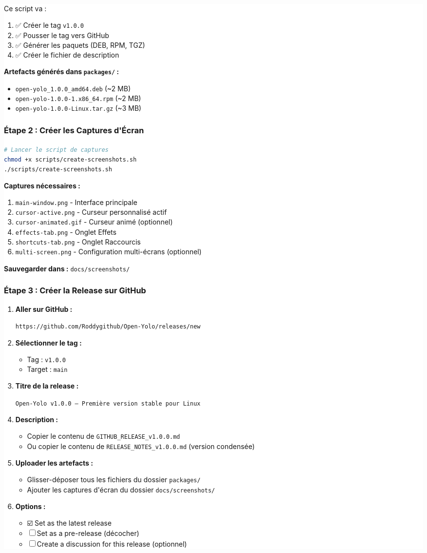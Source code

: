 Ce script va :
1. ✅ Créer le tag `v1.0.0`
2. ✅ Pousser le tag vers GitHub
3. ✅ Générer les paquets (DEB, RPM, TGZ)
4. ✅ Créer le fichier de description

**Artefacts générés dans `packages/` :**
- `open-yolo_1.0.0_amd64.deb` (~2 MB)
- `open-yolo-1.0.0-1.x86_64.rpm` (~2 MB)
- `open-yolo-1.0.0-Linux.tar.gz` (~3 MB)

### Étape 2 : Créer les Captures d'Écran

```bash
# Lancer le script de captures
chmod +x scripts/create-screenshots.sh
./scripts/create-screenshots.sh
```

**Captures nécessaires :**
1. `main-window.png` - Interface principale
2. `cursor-active.png` - Curseur personnalisé actif
3. `cursor-animated.gif` - Curseur animé (optionnel)
4. `effects-tab.png` - Onglet Effets
5. `shortcuts-tab.png` - Onglet Raccourcis
6. `multi-screen.png` - Configuration multi-écrans (optionnel)

**Sauvegarder dans :** `docs/screenshots/`

### Étape 3 : Créer la Release sur GitHub

1. **Aller sur GitHub :**
   ```
   https://github.com/Roddygithub/Open-Yolo/releases/new
   ```

2. **Sélectionner le tag :**
   - Tag : `v1.0.0`
   - Target : `main`

3. **Titre de la release :**
   ```
   Open-Yolo v1.0.0 – Première version stable pour Linux
   ```

4. **Description :**
   - Copier le contenu de `GITHUB_RELEASE_v1.0.0.md`
   - Ou copier le contenu de `RELEASE_NOTES_v1.0.0.md` (version condensée)

5. **Uploader les artefacts :**
   - Glisser-déposer tous les fichiers du dossier `packages/`
   - Ajouter les captures d'écran du dossier `docs/screenshots/`

6. **Options :**
   - ☑️ Set as the latest release
   - ☐ Set as a pre-release (décocher)
   - ☐ Create a discussion for this release (optionnel)
